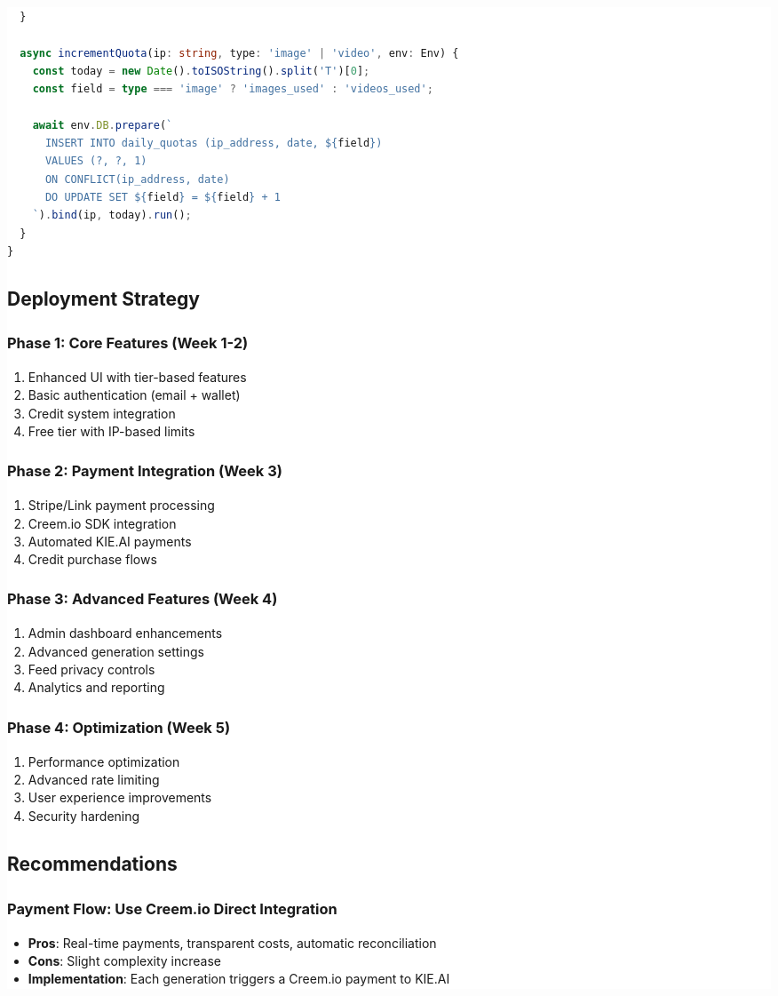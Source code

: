 ```typescript
  }

  async incrementQuota(ip: string, type: 'image' | 'video', env: Env) {
    const today = new Date().toISOString().split('T')[0];
    const field = type === 'image' ? 'images_used' : 'videos_used';
    
    await env.DB.prepare(`
      INSERT INTO daily_quotas (ip_address, date, ${field})
      VALUES (?, ?, 1)
      ON CONFLICT(ip_address, date) 
      DO UPDATE SET ${field} = ${field} + 1
    `).bind(ip, today).run();
  }
}
```

## Deployment Strategy

### Phase 1: Core Features (Week 1-2)
1. Enhanced UI with tier-based features
2. Basic authentication (email + wallet)
3. Credit system integration
4. Free tier with IP-based limits

### Phase 2: Payment Integration (Week 3)
1. Stripe/Link payment processing
2. Creem.io SDK integration
3. Automated KIE.AI payments
4. Credit purchase flows

### Phase 3: Advanced Features (Week 4)
1. Admin dashboard enhancements
2. Advanced generation settings
3. Feed privacy controls
4. Analytics and reporting

### Phase 4: Optimization (Week 5)
1. Performance optimization
2. Advanced rate limiting
3. User experience improvements
4. Security hardening

## Recommendations

### Payment Flow: Use Creem.io Direct Integration
- **Pros**: Real-time payments, transparent costs, automatic reconciliation
- **Cons**: Slight complexity increase
- **Implementation**: Each generation triggers a Creem.io payment to KIE.AI
